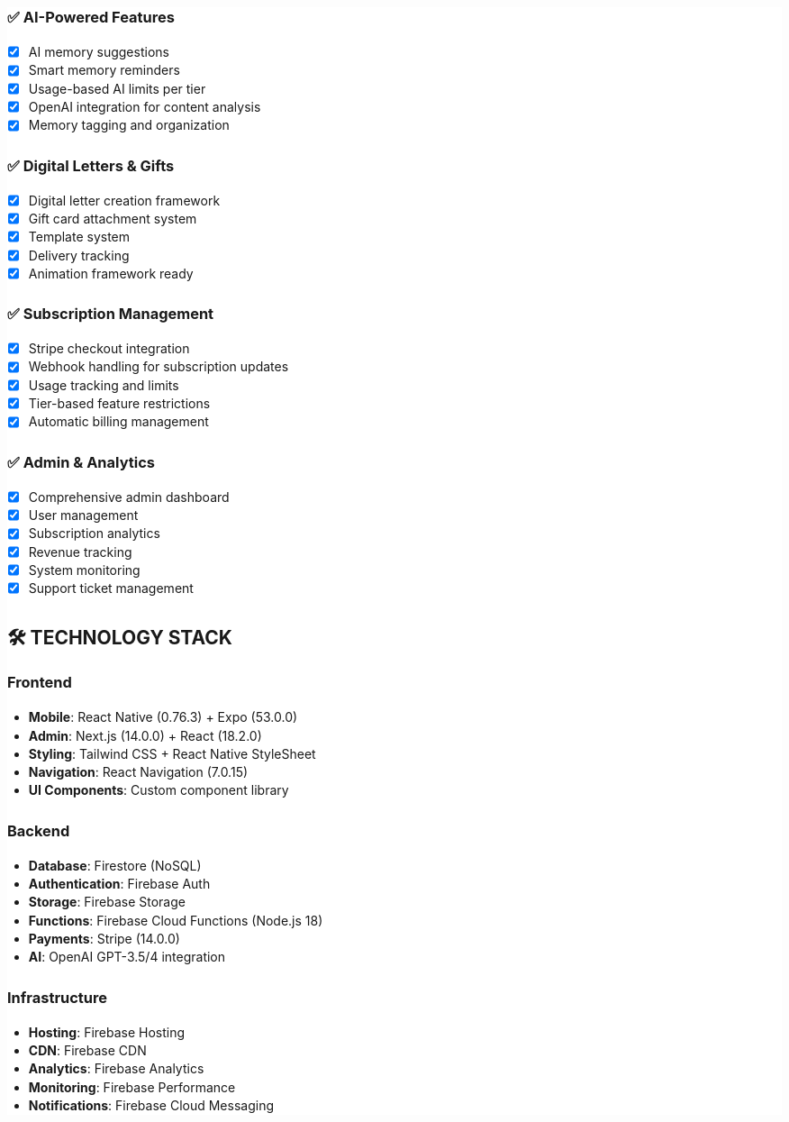 ### **✅ AI-Powered Features**
- [x] AI memory suggestions
- [x] Smart memory reminders
- [x] Usage-based AI limits per tier
- [x] OpenAI integration for content analysis
- [x] Memory tagging and organization

### **✅ Digital Letters & Gifts**
- [x] Digital letter creation framework
- [x] Gift card attachment system
- [x] Template system
- [x] Delivery tracking
- [x] Animation framework ready

### **✅ Subscription Management**
- [x] Stripe checkout integration
- [x] Webhook handling for subscription updates
- [x] Usage tracking and limits
- [x] Tier-based feature restrictions
- [x] Automatic billing management

### **✅ Admin & Analytics**
- [x] Comprehensive admin dashboard
- [x] User management
- [x] Subscription analytics
- [x] Revenue tracking
- [x] System monitoring
- [x] Support ticket management

## 🛠 **TECHNOLOGY STACK**

### **Frontend**
- **Mobile**: React Native (0.76.3) + Expo (53.0.0)
- **Admin**: Next.js (14.0.0) + React (18.2.0)
- **Styling**: Tailwind CSS + React Native StyleSheet
- **Navigation**: React Navigation (7.0.15)
- **UI Components**: Custom component library

### **Backend**
- **Database**: Firestore (NoSQL)
- **Authentication**: Firebase Auth
- **Storage**: Firebase Storage
- **Functions**: Firebase Cloud Functions (Node.js 18)
- **Payments**: Stripe (14.0.0)
- **AI**: OpenAI GPT-3.5/4 integration

### **Infrastructure**
- **Hosting**: Firebase Hosting
- **CDN**: Firebase CDN
- **Analytics**: Firebase Analytics
- **Monitoring**: Firebase Performance
- **Notifications**: Firebase Cloud Messaging
